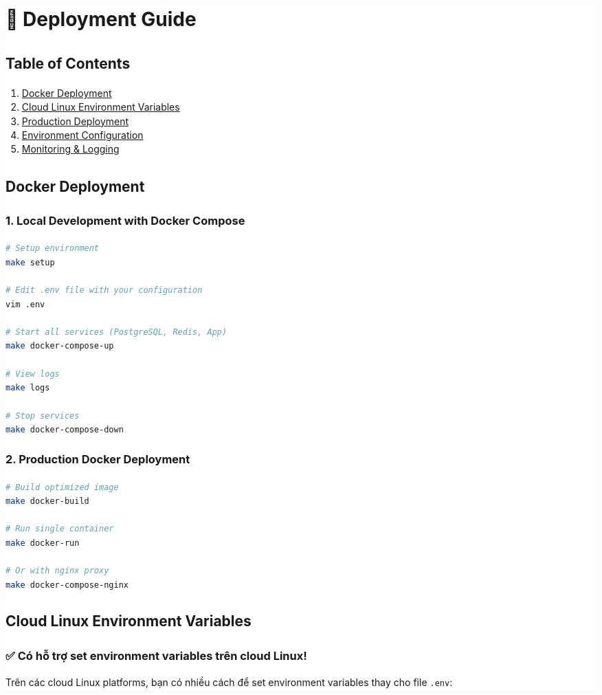 # 🚀 Deployment Guide

## Table of Contents
1. [Docker Deployment](#docker-deployment)
2. [Cloud Linux Environment Variables](#cloud-linux-environment-variables)
3. [Production Deployment](#production-deployment)
4. [Environment Configuration](#environment-configuration)
5. [Monitoring & Logging](#monitoring--logging)

## Docker Deployment

### 1. Local Development with Docker Compose

```bash
# Setup environment
make setup

# Edit .env file with your configuration
vim .env

# Start all services (PostgreSQL, Redis, App)
make docker-compose-up

# View logs
make logs

# Stop services
make docker-compose-down
```

### 2. Production Docker Deployment

```bash
# Build optimized image
make docker-build

# Run single container
make docker-run

# Or with nginx proxy
make docker-compose-nginx
```

## Cloud Linux Environment Variables

### ✅ **Có hỗ trợ set environment variables trên cloud Linux!**

Trên các cloud Linux platforms, bạn có nhiều cách để set environment variables thay cho file `.env`:
